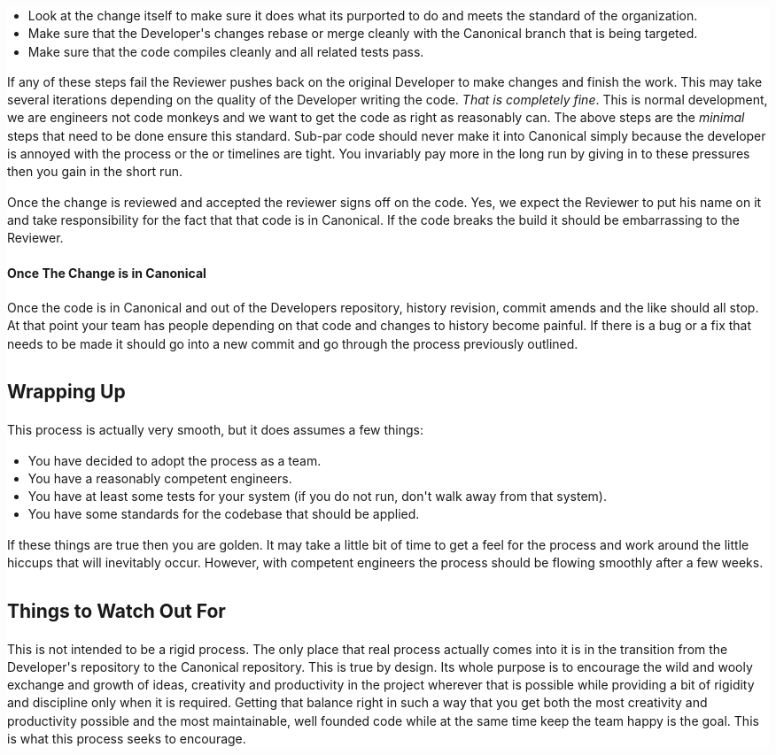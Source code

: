 * Look at the change itself to make sure it does what its purported to
  do and meets the standard of the organization.
* Make sure that the Developer's changes rebase or merge cleanly with
  the Canonical branch that is being targeted.
* Make sure that the code compiles cleanly and all related tests pass.

If any of these steps fail the Reviewer pushes back on the original
Developer to make changes and finish the work. This may take several
iterations depending on the quality of the Developer writing the
code. *That is completely fine*. This is normal development, we are
engineers not code monkeys and we want to get the code as right as
reasonably can. The above steps are the *minimal* steps that need to
be done ensure this standard. Sub-par code should never make it into
Canonical simply because the developer is annoyed with the process or
the or timelines are tight. You invariably pay more in the long run by
giving in to these pressures then you gain in the short run.

Once the change is reviewed and accepted the reviewer signs off on the
code. Yes, we expect the Reviewer to put his name on it and take
responsibility for the fact that that code is in Canonical. If the
code breaks the build it should be embarrassing to the Reviewer.

#### Once The Change is in Canonical

Once the code is in Canonical and out of the Developers repository,
history revision, commit amends and the like should all stop. At that
point your team has people depending on that code and changes to
history become painful. If there is a bug or a fix that needs to be
made it should go into a new commit and go through the process
previously outlined.

Wrapping Up
-----------

This process is actually very smooth, but it does assumes a few things:

* You have decided to adopt the process as a team.
* You have a reasonably competent engineers.
* You have at least some tests for your system (if you do not run,
  don't walk away from that system).
* You have some standards for the codebase that should be applied.

If these things are true then you are golden. It may take a little bit
of time to get a feel for the process and work around the little
hiccups that will inevitably occur. However, with competent engineers
the process should be flowing smoothly after a few weeks.

Things to Watch Out For
-----------------------

This is not intended to be a rigid process. The only place that real
process actually comes into it is in the transition from the
Developer's repository to the Canonical repository. This is true by
design. Its whole purpose is to encourage the wild and wooly exchange
and growth of ideas, creativity and productivity in the project
wherever that is possible while providing a bit of rigidity and
discipline only when it is required. Getting that balance right in
such a way that you get both the most creativity and productivity
possible and the most maintainable, well founded code while at the
same time keep the team happy is the goal. This is what this process
seeks to encourage.
